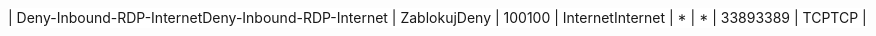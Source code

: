 | <span data-ttu-id="0c1b7-470">Deny-Inbound-RDP-Internet</span><span class="sxs-lookup"><span data-stu-id="0c1b7-470">Deny-Inbound-RDP-Internet</span></span> | <span data-ttu-id="0c1b7-471">Zablokuj</span><span class="sxs-lookup"><span data-stu-id="0c1b7-471">Deny</span></span> | <span data-ttu-id="0c1b7-472">100</span><span class="sxs-lookup"><span data-stu-id="0c1b7-472">100</span></span> | <span data-ttu-id="0c1b7-473">Internet</span><span class="sxs-lookup"><span data-stu-id="0c1b7-473">Internet</span></span> | * | * | <span data-ttu-id="0c1b7-474">3389</span><span class="sxs-lookup"><span data-stu-id="0c1b7-474">3389</span></span> | <span data-ttu-id="0c1b7-475">TCP</span><span class="sxs-lookup"><span data-stu-id="0c1b7-475">TCP</span></span> |
